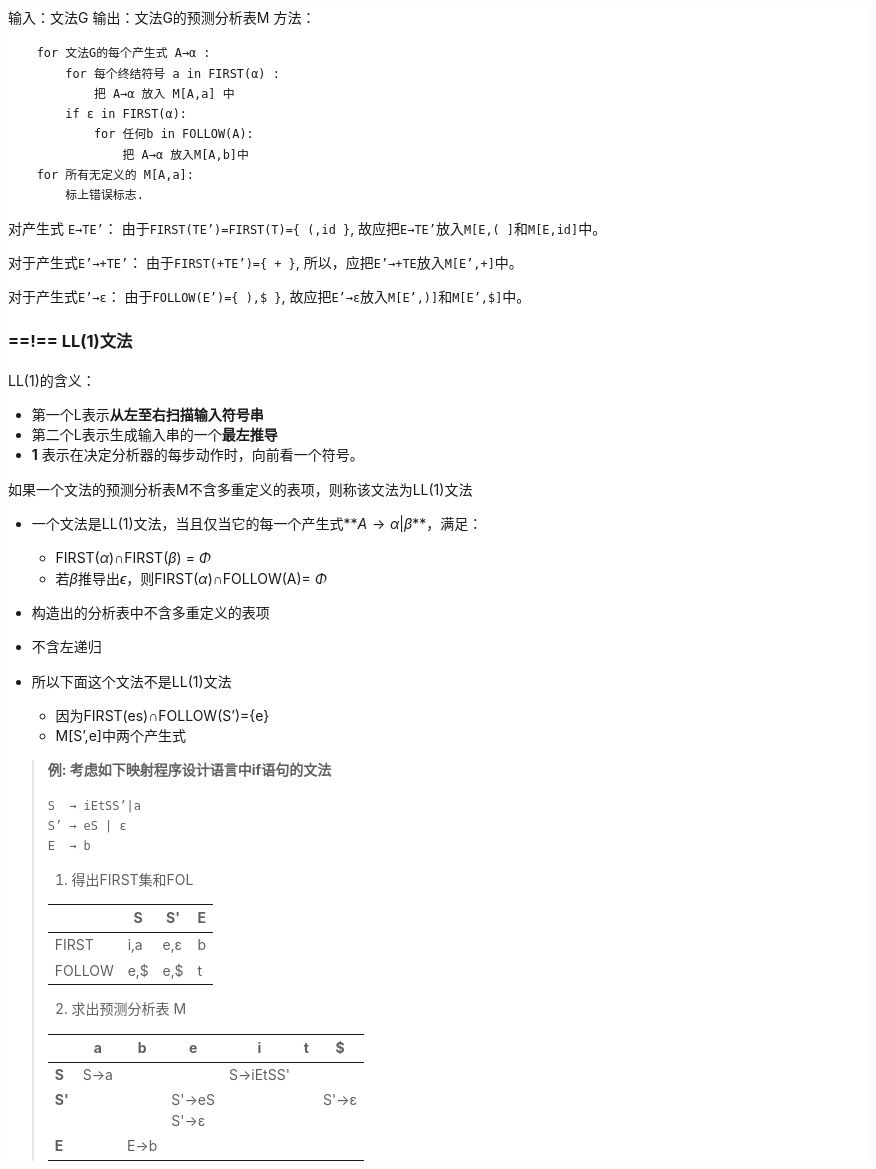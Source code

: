 输入：文法G
输出：文法G的预测分析表M
方法：
```{python}
    for 文法G的每个产生式 A→α :
        for 每个终结符号 a in FIRST(α) :
            把 A→α 放入 M[A,a] 中
        if ε in FIRST(α):
            for 任何b in FOLLOW(A):
                把 A→α 放入M[A,b]中
    for 所有无定义的 M[A,a]:
        标上错误标志.
```

对产生式 `E→TE’`：
由于`FIRST(TE’)=FIRST(T)={ (,id }`,
故应把`E→TE’`放入`M[E,( ]`和`M[E,id]`中。

对于产生式`E’→+TE’`：
由于`FIRST(+TE’)={ + }`,
所以，应把`E’→+TE`放入`M[E’,+]`中。

对于产生式`E’→ε`：
由于`FOLLOW(E’)={ ),$ }`,
故应把`E’→ε`放入`M[E’,)]`和`M[E’,$]`中。

### ==!== LL(1)文法
LL(1)的含义：
- 第一个L表示**从左至右扫描输入符号串**
- 第二个L表示生成输入串的一个**最左推导**
- **1** 表示在决定分析器的每步动作时，向前看一个符号。


如果一个文法的预测分析表M不含多重定义的表项，则称该文法为LL(1)文法

- 一个文法是LL(1)文法，当且仅当它的每一个产生式**$A\to\alpha|\beta$**，满足：
    - FIRST($\alpha$)∩FIRST($\beta$) = $\Phi$
    - 若$\beta$推导出$\epsilon$，则FIRST($\alpha$)∩FOLLOW(A)= $\Phi$

- 构造出的分析表中不含多重定义的表项
- 不含左递归
- 所以下面这个文法不是LL(1)文法
    - 因为FIRST(es)∩FOLLOW(S’)={e}
    - M[S’,e]中两个产生式



> **例: 考虑如下映射程序设计语言中if语句的文法**
> ```
> S  → iEtSS’|a
> S’ → eS | ε
> E  → b
> ```
>
> 1. 得出FIRST集和FOL
>
> |     |  S | S' | E |
> | ----| --| ---|  --|
> |FIRST |i,a|e,ε|b
> |FOLLOW|e,\$|e,\$|t
>
> 2. 求出预测分析表 M
>
> |      |  a | b | e | i | t | $ |
> | ---- | -- | ---|  --| --| --|--|
> |**S** | S→a | ||S→iEtSS'|||
> |**S'**|||S'→eS</br>S'→ε|||S'→ε|
> |**E** ||E→b|||||
